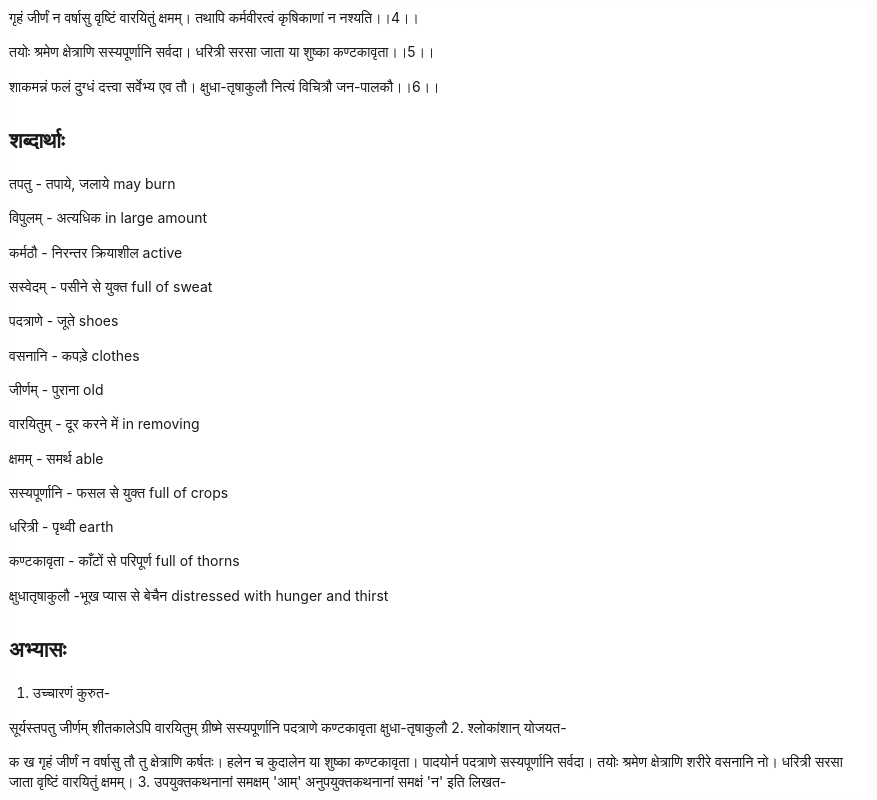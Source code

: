 गृहं जीर्णं न वर्षासु वृष्टिं वारयितुं क्षमम्।
तथापि कर्मवीरत्वं कृषिकाणां न नश्यति।।4।।

तयोः श्रमेण क्षेत्राणि सस्यपूर्णानि सर्वदा।
धरित्री सरसा जाता या शुष्का कण्टकावृता।।5।।

शाकमन्नं फलं दुग्धं दत्त्वा सर्वेभ्य एव तौ।
क्षुधा-तृषाकुलौ नित्यं विचित्रौ जन-पालकौ।।6।।

## शब्दार्थाः

तपतु - तपाये, जलाये may burn

विपुलम् - अत्यधिक in large amount

कर्मठौ - निरन्तर क्रियाशील active

सस्वेदम् - पसीने से युक्त full of sweat

पदत्राणे - जूते shoes

वसनानि - कपड़े clothes

जीर्णम् - पुराना old

वारयितुम् - दूर करने में in removing

क्षमम् - समर्थ able

सस्यपूर्णानि - फसल से युक्त full of crops

धरित्री - पृथ्वी earth

कण्टकावृता - काँटों से परिपूर्ण full of thorns

क्षुधातृषाकुलौ -भूख प्यास से बेचैन distressed with hunger and thirst

## अभ्यासः

1. उच्चारणं कुरुत-

सूर्यस्तपतु
जीर्णम्
शीतकालेऽपि
वारयितुम्
ग्रीष्मे
सस्यपूर्णानि
पदत्राणे
कण्टकावृता
क्षुधा-तृषाकुलौ 2. श्लोकांशान् योजयत-

क
ख
गृहं जीर्णं न वर्षासु तौ तु क्षेत्राणि कर्षतः।
हलेन च कुदालेन या शुष्का कण्टकावृता।
पादयोर्न पदत्राणे सस्यपूर्णानि सर्वदा।
तयोः श्रमेण क्षेत्राणि शरीरे वसनानि नो।
धरित्री सरसा जाता वृष्टिं वारयितुं क्षमम्। 3. उपयुक्तकथनानां समक्षम् 'आम्' अनुपयुक्तकथनानां समक्षं 'न' इति लिखत-

